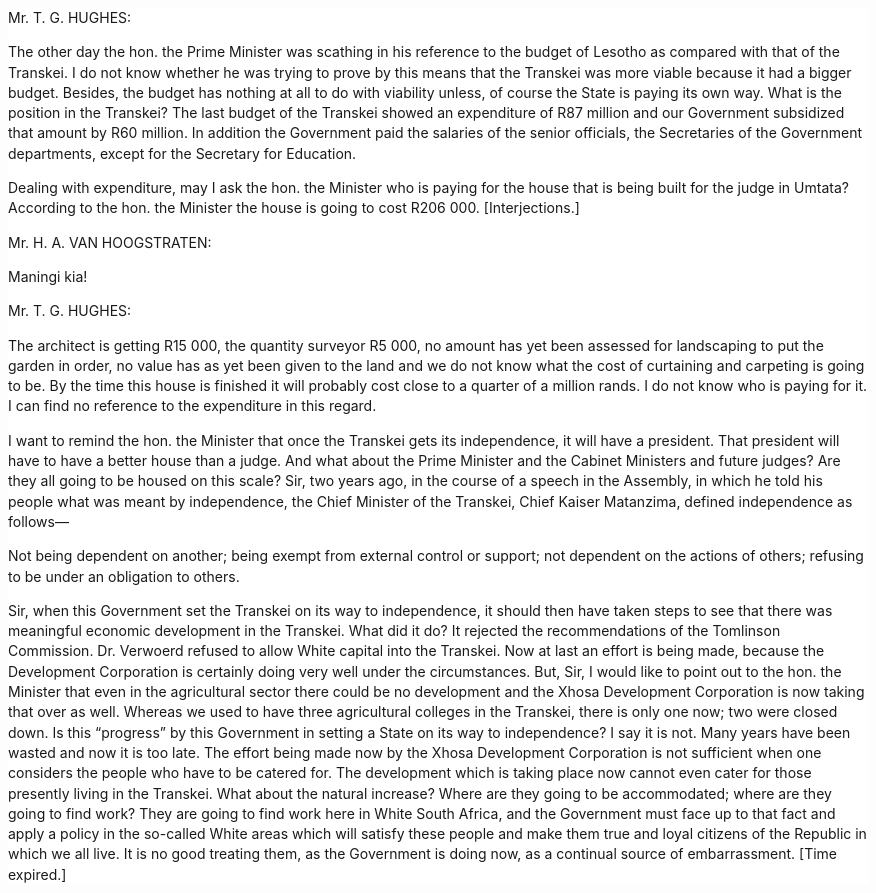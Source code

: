 </speech>

<speech by="#hughes">

<from>Mr. <person refersTo="hansard_za">T. G. HUGHES</person>:</from>

<p>The other day the hon. the Prime Minister was scathing in his reference to the budget of Lesotho as compared with that of the Transkei. I do not know whether he was trying to prove by this means that the Transkei was more viable because it had a bigger budget. Besides, the budget has nothing at all to do with viability unless, of course the State is paying its own way. What is the position in the Transkei&#x003F; The last budget of the Transkei showed an expenditure of R87 million and our Government subsidized that amount by R60 million. In addition the Government paid the salaries of the senior officials, the Secretaries of the Government departments, except for the Secretary for Education.</p>

<p>Dealing with expenditure, may I ask the hon. the Minister who is paying for the house that is being built for the judge in Umtata&#x003F; According to the hon. the Minister the house is going to cost R206 000. [Interjections.]</p>

</speech>

<speech by="#van_hoogstraten">

<from>Mr. <person refersTo="hansard_za">H. A. VAN HOOGSTRATEN</person>:</from>

<p>Maningi kia!</p>

</speech>

<speech by="#hughes">

<from>Mr. <person refersTo="hansard_za">T. G. HUGHES</person>:</from>

<p>The architect is getting R15 000, the quantity surveyor R5 000, no amount has yet been assessed for landscaping to put the garden in order, no value has as yet been given to the land and we do not know what the cost of curtaining and carpeting is going to be. By the time this house is finished it will probably cost close to a quarter of a million rands. I do not know who is paying for it. <span class="col_5397-5398" refersTo="page_1112"/>I can find no reference to the expenditure in this regard.</p>

<p>I want to remind the hon. the Minister that once the Transkei gets its independence, it will have a president. That president will have to have a better house than a judge. And what about the Prime Minister and the Cabinet Ministers and future judges&#x003F; Are they all going to be housed on this scale&#x003F; Sir, two years ago, in the course of a speech in the Assembly, in which he told his people what was meant by independence, the Chief Minister of the Transkei, Chief Kaiser Matanzima, defined independence as follows&#x2014;</p>

<block name="quote">Not being dependent on another; being exempt from external control or support; not dependent on the actions of others; refusing to be under an obligation to others.</block>

<p>Sir, when this Government set the Transkei on its way to independence, it should then have taken steps to see that there was meaningful economic development in the Transkei. What did it do&#x003F; It rejected the recommendations of the Tomlinson Commission. Dr. Verwoerd refused to allow White capital into the Transkei. Now at last an effort is being made, because the Development Corporation is certainly doing very well under the circumstances. But, Sir, I would like to point out to the hon. the Minister that even in the agricultural sector there could be no development and the Xhosa Development Corporation is now taking that over as well. Whereas we used to have three agricultural colleges in the Transkei, there is only one now; two were closed down. Is this &#x201C;progress&#x201D; by this Government in setting a State on its way to independence&#x003F; I say it is not. Many years have been wasted and now it is too late. The effort being made now by the Xhosa Development Corporation is not sufficient when one considers the people who have to be catered for. The development which is taking place now cannot even cater for those presently living in the Transkei. What about the natural increase&#x003F; Where are they going to be accommodated; where are they going to find work&#x003F; They are going to find work here in White South Africa, and the Government must face up to that fact and apply a policy in the so-called White areas which will satisfy these people and make them true and loyal citizens of the Republic in which we all live. It is no good treating them, as the Government is doing now, as a continual source of embarrassment. [Time expired.]</p>
